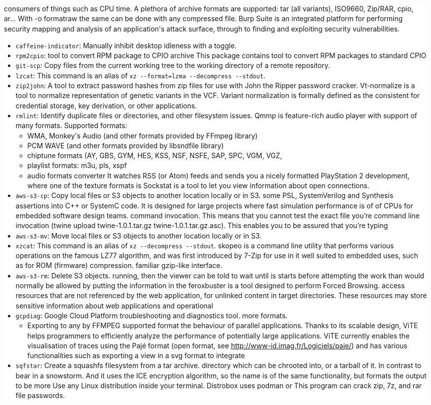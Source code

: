  consumers of things such as CPU time.
 A plethora of archive formats are supported: tar (all variants), ISO9660,
 Zip/RAR, cpio, ar...
 With -o formatraw the same can be done with any compressed file.
 Burp Suite is an integrated platform for performing security
 mapping and analysis of an application's attack surface,
 through to finding and exploiting security vulnerabilities.
- `caffeine-indicator`: Manually inhibit desktop idleness with a toggle.
- `rpm2cpio`:  tool to convert RPM package to CPIO archive
 This package contains tool to convert RPM packages to standard CPIO
- `git-scp`: Copy files from the current working tree to the working directory of a remote repository.
- `lzcat`: This command is an alias of `xz --format=lzma --decompress --stdout`.
- `zip2john`: A tool to extract password hashes from zip files for use with John the Ripper password cracker.
 Vt-normalize is a tool to normalize representation of genetic variants in
 the VCF.  Variant normalization is formally defined as the consistent
 for credential storage, key derivation, or other applications.
- `rmlint`: Identify duplicate files or directories, and other filesystem issues.
 Qmmp is feature-rich audio player with support of many formats.
 Supported formats:
  - WMA, Monkey's Audio (and other formats provided by FFmpeg library)
  - PCM WAVE (and other formats provided by libsndfile library)
  - chiptune formats (AY, GBS, GYM, HES, KSS, NSF, NSFE, SAP, SPC, VGM, VGZ,
  - playlist formats: m3u, pls, xspf
  - audio formats converter
 It watches RSS (or Atom) feeds and sends you a nicely formatted
 PlayStation 2 development, where one of the texture formats is
 Sockstat is a tool to let you view information about open connections.
- `aws-s3-cp`: Copy local files or S3 objects to another location locally or in S3.
 some PSL, SystemVerilog and Synthesis assertions into C++ or SystemC code.
 It is designed for large projects where fast simulation performance is of
 of CPUs for embedded software design teams.
 command invocation. This means that you cannot test the exact file you’re
 command line invocation (twine upload twine-1.0.1.tar.gz
 twine-1.0.1.tar.gz.asc). This enables you to be assured that you’re typing
- `aws-s3-mv`: Move local files or S3 objects to another location locally or in S3.
- `xzcat`: This command is an alias of `xz --decompress --stdout`.
 skopeo is a command line utility that performs various operations on
 the famous LZ77 algorithm, and was first introduced by 7-Zip for use in
 it well suited to embedded uses, such as for ROM (firmware) compression.
 familiar gzip-like interface.
- `aws-s3-rm`: Delete S3 objects.
 running, then the viewer can be told to wait until is starts before attempting
 the work than would normally be allowed by putting the information in the
 feroxbuster is a tool designed to perform Forced Browsing.
 access resources that are not referenced by the web application,
 for unlinked content in target directories. These resources may
 store sensitive information about web applications and operational
- `gcpdiag`: Google Cloud Platform troubleshooting and diagnostics tool.
 more formats.
  * Exporting to any by FFMPEG supported format
 the behaviour of parallel applications. Thanks to its scalable design,
 ViTE helps programmers to efficiently analyze the performance of
 potentially large applications.
 ViTE currently enables the visualisation of traces using the Pajé format
 (open format, see http://www-id.imag.fr/Logiciels/paje/) and has various
 functionalities such as exporting a view in a svg format to integrate
- `sqfstar`: Create a squashfs filesystem from a tar archive.
 directory which can be chrooted into, or a tarball of it. In contrast to
 bear in a snowstorm. And it uses the ICE encryption algorithm, so the name is
 of the same functionality, but formats the output to be more
 Use any Linux distribution inside your terminal. Distrobox uses podman or
 This program can crack zip, 7z, and rar file passwords.